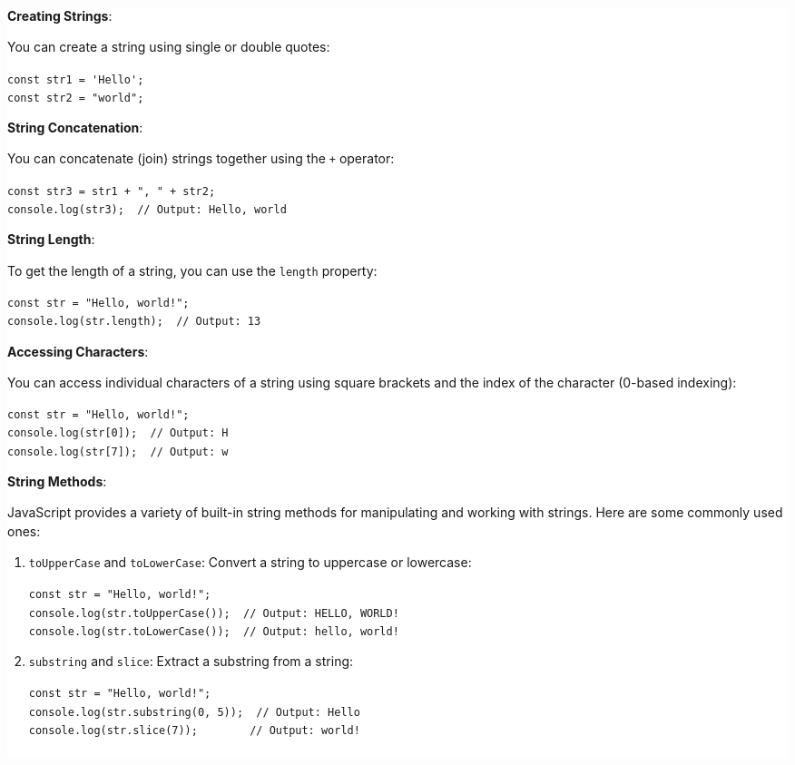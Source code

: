 **Creating Strings**:

You can create a string using single or double quotes:

```
const str1 = 'Hello';
const str2 = "world";

```

**String Concatenation**:

You can concatenate (join) strings together using the `+` operator:

```
const str3 = str1 + ", " + str2;
console.log(str3);  // Output: Hello, world

```

**String Length**:

To get the length of a string, you can use the `length` property:

```
const str = "Hello, world!";
console.log(str.length);  // Output: 13

```

**Accessing Characters**:

You can access individual characters of a string using square brackets and the index of the character (0-based indexing):

```
const str = "Hello, world!";
console.log(str[0]);  // Output: H
console.log(str[7]);  // Output: w

```

**String Methods**:

JavaScript provides a variety of built-in string methods for manipulating and working with strings. Here are some commonly used ones:

1. `toUpperCase` and `toLowerCase`: Convert a string to uppercase or lowercase:
    
    ```
    const str = "Hello, world!";
    console.log(str.toUpperCase());  // Output: HELLO, WORLD!
    console.log(str.toLowerCase());  // Output: hello, world!
    
    ```
    
2. `substring` and `slice`: Extract a substring from a string:
    
    ```
    const str = "Hello, world!";
    console.log(str.substring(0, 5));  // Output: Hello
    console.log(str.slice(7));        // Output: world!
    